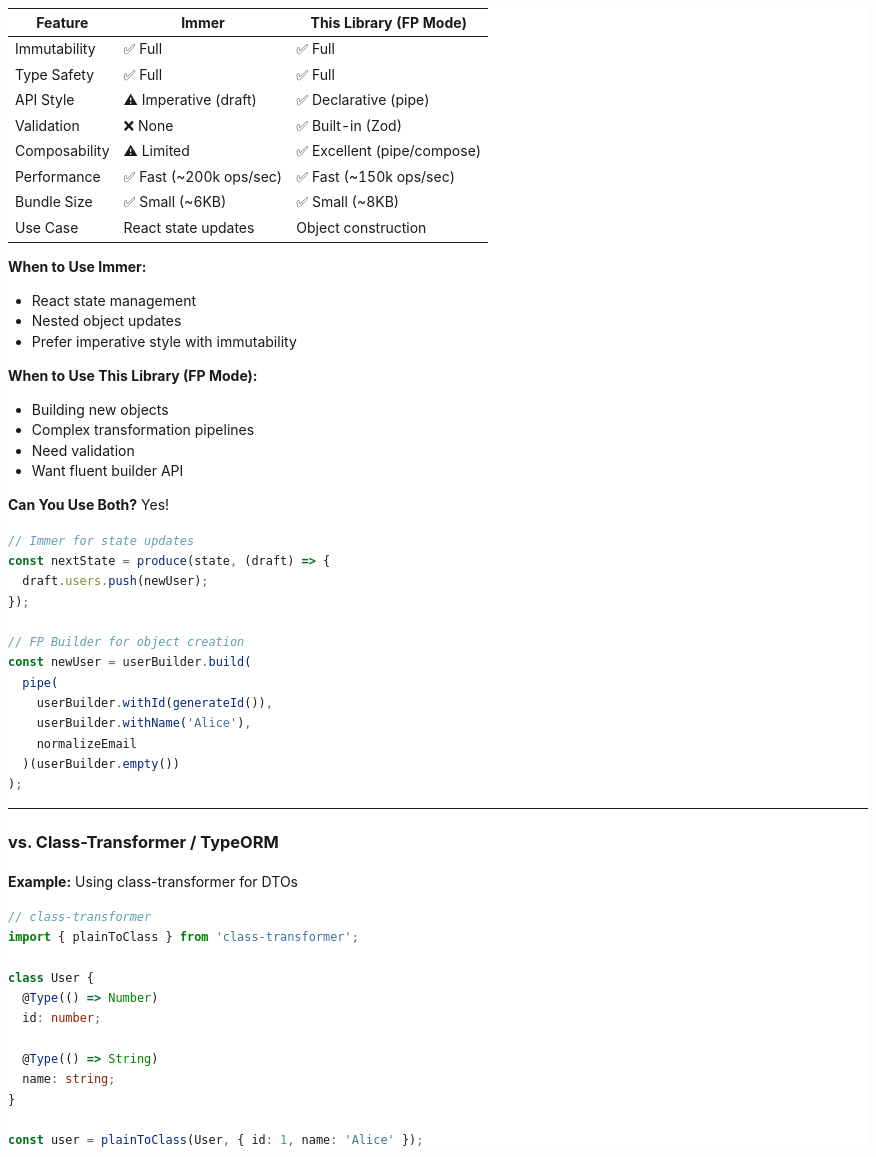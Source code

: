 | Feature       | Immer                   | This Library (FP Mode)      |
| ------------- | ----------------------- | --------------------------- |
| Immutability  | ✅ Full                 | ✅ Full                     |
| Type Safety   | ✅ Full                 | ✅ Full                     |
| API Style     | ⚠️ Imperative (draft)   | ✅ Declarative (pipe)       |
| Validation    | ❌ None                 | ✅ Built-in (Zod)           |
| Composability | ⚠️ Limited              | ✅ Excellent (pipe/compose) |
| Performance   | ✅ Fast (~200k ops/sec) | ✅ Fast (~150k ops/sec)     |
| Bundle Size   | ✅ Small (~6KB)         | ✅ Small (~8KB)             |
| Use Case      | React state updates     | Object construction         |

**When to Use Immer:**

- React state management
- Nested object updates
- Prefer imperative style with immutability

**When to Use This Library (FP Mode):**

- Building new objects
- Complex transformation pipelines
- Need validation
- Want fluent builder API

**Can You Use Both?** Yes!

```typescript
// Immer for state updates
const nextState = produce(state, (draft) => {
  draft.users.push(newUser);
});

// FP Builder for object creation
const newUser = userBuilder.build(
  pipe(
    userBuilder.withId(generateId()),
    userBuilder.withName('Alice'),
    normalizeEmail
  )(userBuilder.empty())
);
```

---

### vs. Class-Transformer / TypeORM

**Example:** Using class-transformer for DTOs

```typescript
// class-transformer
import { plainToClass } from 'class-transformer';

class User {
  @Type(() => Number)
  id: number;

  @Type(() => String)
  name: string;
}

const user = plainToClass(User, { id: 1, name: 'Alice' });
```

